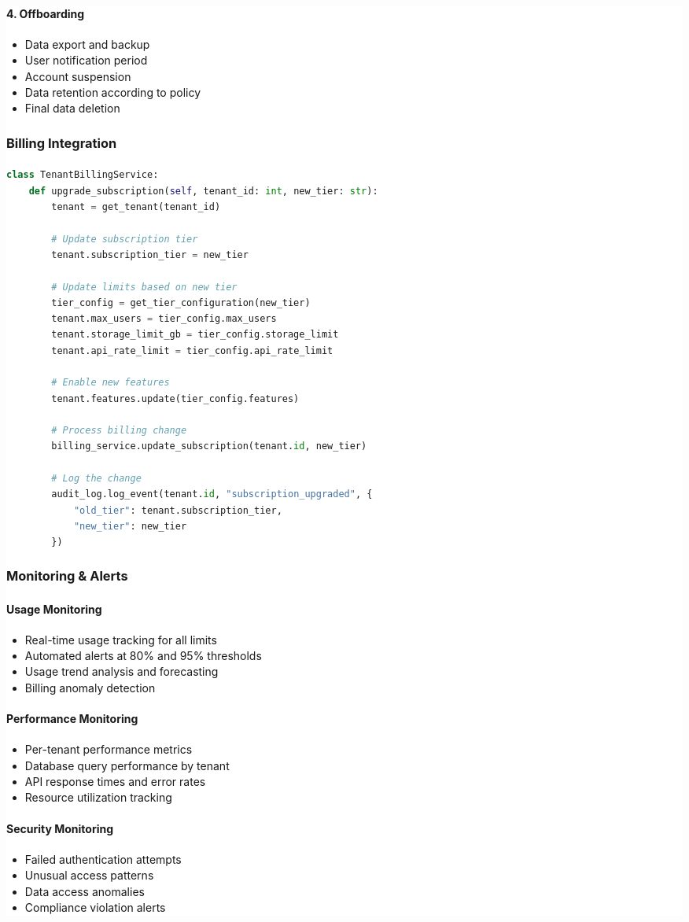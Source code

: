 #### 4. Offboarding
- Data export and backup
- User notification period
- Account suspension
- Data retention according to policy
- Final data deletion

### Billing Integration

```python
class TenantBillingService:
    def upgrade_subscription(self, tenant_id: int, new_tier: str):
        tenant = get_tenant(tenant_id)
        
        # Update subscription tier
        tenant.subscription_tier = new_tier
        
        # Update limits based on new tier
        tier_config = get_tier_configuration(new_tier)
        tenant.max_users = tier_config.max_users
        tenant.storage_limit_gb = tier_config.storage_limit
        tenant.api_rate_limit = tier_config.api_rate_limit
        
        # Enable new features
        tenant.features.update(tier_config.features)
        
        # Process billing change
        billing_service.update_subscription(tenant.id, new_tier)
        
        # Log the change
        audit_log.log_event(tenant.id, "subscription_upgraded", {
            "old_tier": tenant.subscription_tier,
            "new_tier": new_tier
        })
```

### Monitoring & Alerts

#### Usage Monitoring
- Real-time usage tracking for all limits
- Automated alerts at 80% and 95% thresholds
- Usage trend analysis and forecasting
- Billing anomaly detection

#### Performance Monitoring
- Per-tenant performance metrics
- Database query performance by tenant
- API response times and error rates
- Resource utilization tracking

#### Security Monitoring
- Failed authentication attempts
- Unusual access patterns
- Data access anomalies
- Compliance violation alerts
